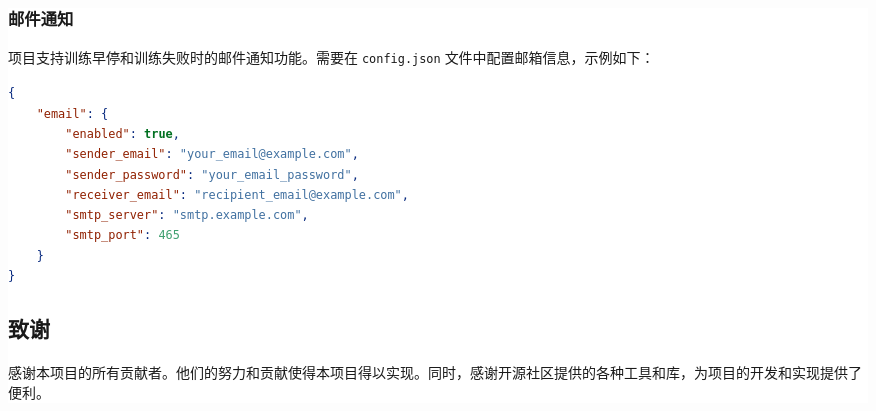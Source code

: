 ### 邮件通知
项目支持训练早停和训练失败时的邮件通知功能。需要在 `config.json` 文件中配置邮箱信息，示例如下：
```json
{
    "email": {
        "enabled": true,
        "sender_email": "your_email@example.com",
        "sender_password": "your_email_password",
        "receiver_email": "recipient_email@example.com",
        "smtp_server": "smtp.example.com",
        "smtp_port": 465
    }
}
```



## 致谢

感谢本项目的所有贡献者。他们的努力和贡献使得本项目得以实现。同时，感谢开源社区提供的各种工具和库，为项目的开发和实现提供了便利。